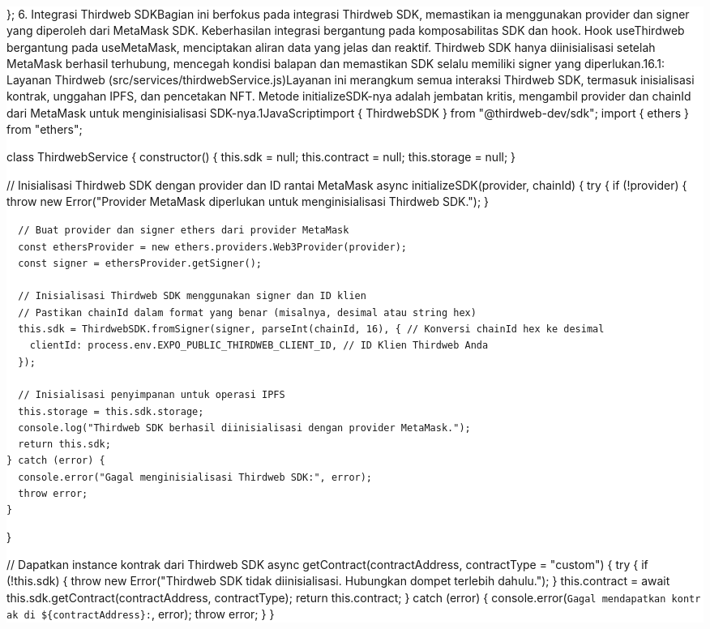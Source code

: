 }; 6. Integrasi Thirdweb SDKBagian ini berfokus pada integrasi Thirdweb SDK, memastikan ia menggunakan provider dan signer yang diperoleh dari MetaMask SDK. Keberhasilan integrasi bergantung pada komposabilitas SDK dan hook. Hook useThirdweb bergantung pada useMetaMask, menciptakan aliran data yang jelas dan reaktif. Thirdweb SDK hanya diinisialisasi setelah MetaMask berhasil terhubung, mencegah kondisi balapan dan memastikan SDK selalu memiliki signer yang diperlukan.16.1: Layanan Thirdweb (src/services/thirdwebService.js)Layanan ini merangkum semua interaksi Thirdweb SDK, termasuk inisialisasi kontrak, unggahan IPFS, dan pencetakan NFT. Metode initializeSDK-nya adalah jembatan kritis, mengambil provider dan chainId dari MetaMask untuk menginisialisasi SDK-nya.1JavaScriptimport { ThirdwebSDK } from "@thirdweb-dev/sdk";
import { ethers } from "ethers";

class ThirdwebService {
constructor() {
this.sdk = null;
this.contract = null;
this.storage = null;
}

// Inisialisasi Thirdweb SDK dengan provider dan ID rantai MetaMask
async initializeSDK(provider, chainId) {
try {
if (!provider) {
throw new Error("Provider MetaMask diperlukan untuk menginisialisasi Thirdweb SDK.");
}

      // Buat provider dan signer ethers dari provider MetaMask
      const ethersProvider = new ethers.providers.Web3Provider(provider);
      const signer = ethersProvider.getSigner();

      // Inisialisasi Thirdweb SDK menggunakan signer dan ID klien
      // Pastikan chainId dalam format yang benar (misalnya, desimal atau string hex)
      this.sdk = ThirdwebSDK.fromSigner(signer, parseInt(chainId, 16), { // Konversi chainId hex ke desimal
        clientId: process.env.EXPO_PUBLIC_THIRDWEB_CLIENT_ID, // ID Klien Thirdweb Anda
      });

      // Inisialisasi penyimpanan untuk operasi IPFS
      this.storage = this.sdk.storage;
      console.log("Thirdweb SDK berhasil diinisialisasi dengan provider MetaMask.");
      return this.sdk;
    } catch (error) {
      console.error("Gagal menginisialisasi Thirdweb SDK:", error);
      throw error;
    }

}

// Dapatkan instance kontrak dari Thirdweb SDK
async getContract(contractAddress, contractType = "custom") {
try {
if (!this.sdk) {
throw new Error("Thirdweb SDK tidak diinisialisasi. Hubungkan dompet terlebih dahulu.");
}
this.contract = await this.sdk.getContract(contractAddress, contractType);
return this.contract;
} catch (error) {
console.error(`Gagal mendapatkan kontrak di ${contractAddress}:`, error);
throw error;
}
}
